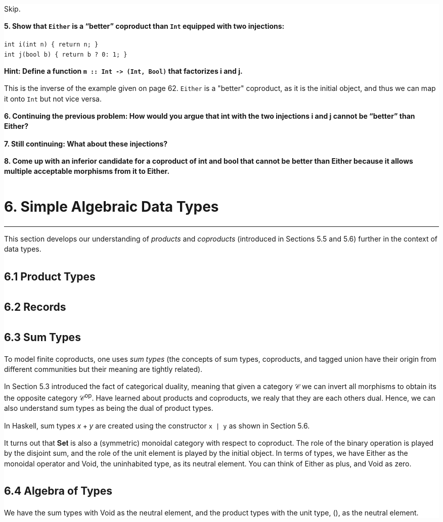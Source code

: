 Skip.

**5. Show that `Either` is a “better” coproduct than `Int` equipped with two injections:**
```
int i(int n) { return n; }
int j(bool b) { return b ? 0: 1; }
```
**Hint: Define a function `m :: Int -> (Int, Bool)` that factorizes i and j.**

This is the inverse of the example given on page 62.
`Either` is a "better" coproduct, as it is the initial object, and thus we can map it onto `Int` but not vice versa.

**6. Continuing the previous problem: How would you argue that int with the two injections i and j cannot be “better” than Either?**

**7. Still continuing: What about these injections?**

**8. Come up with an inferior candidate for a coproduct of int and bool that cannot be better than Either because it allows multiple acceptable morphisms from it to Either.**


# 6. Simple Algebraic Data Types
________________________________________________________________________________
This section develops our understanding of *products* and *coproducts* (introduced in Sections 5.5 and 5.6) further in the context of data types.

## 6.1 Product Types

## 6.2 Records

## 6.3 Sum Types

To model finite coproducts, one uses *sum types* (the concepts of sum types, coproducts, and tagged union have their origin from different communities but their meaning are tightly related).

In Section 5.3 introduced the fact of categorical duality, meaning that given a category $\mathcal{C}$ we can invert all morphisms to obtain its the opposite category $\mathcal{C}^{\text{op}}$. Have learned about products and coproducts, we realy that they are each others dual. Hence, we can also understand sum types as being the dual of product types.

In Haskell, sum types $x + y$ are created using the constructor `x | y` as shown in Section 5.6.

It turns out that 𝐒𝐞𝐭 is also a (symmetric) monoidal category with respect to coproduct. The role of the binary operation is played by the disjoint sum, and the role of the unit element is played by the initial object. In terms of types, we have Either as the monoidal operator and Void, the uninhabited type, as its neutral element. You can think of Either as plus, and Void as zero.

## 6.4 Algebra of Types

We have the sum types with Void as the neutral element, and the product types with the unit type, (), as the neutral element.
